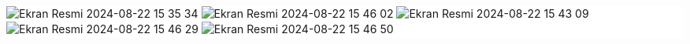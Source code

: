 <img width="858" alt="Ekran Resmi 2024-08-22 15 35 34" src="https://github.com/user-attachments/assets/80b4fe8c-137c-41e6-b5fd-732998288eb0">
<img width="1440" alt="Ekran Resmi 2024-08-22 15 46 02" src="https://github.com/user-attachments/assets/e6fdb1ed-07fa-48c3-ae3f-40ca03c80c62">
<img width="595" alt="Ekran Resmi 2024-08-22 15 43 09" src="https://github.com/user-attachments/assets/952c34b9-042f-43b2-9856-1df43ef6b1d8">
<img width="595" alt="Ekran Resmi 2024-08-22 15 46 29" src="https://github.com/user-attachments/assets/f86ce95f-0145-41b3-8984-af845d7e9912">
<img width="595" alt="Ekran Resmi 2024-08-22 15 46 50" src="https://github.com/user-attachments/assets/cc003fb8-2c74-4d41-9888-81e16c24e251">
